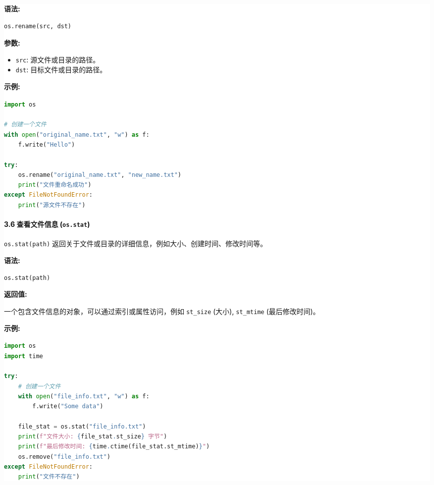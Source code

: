 **语法:**

```python
os.rename(src, dst)
```

**参数:**

*   `src`: 源文件或目录的路径。
*   `dst`: 目标文件或目录的路径。

**示例:**

```python
import os

# 创建一个文件
with open("original_name.txt", "w") as f:
    f.write("Hello")

try:
    os.rename("original_name.txt", "new_name.txt")
    print("文件重命名成功")
except FileNotFoundError:
    print("源文件不存在")
```

#### <a name="os-stat"></a>3.6 查看文件信息 (`os.stat`)

`os.stat(path)` 返回关于文件或目录的详细信息，例如大小、创建时间、修改时间等。

**语法:**

```python
os.stat(path)
```

**返回值:**

一个包含文件信息的对象，可以通过索引或属性访问，例如 `st_size` (大小), `st_mtime` (最后修改时间)。

**示例:**

```python
import os
import time

try:
    # 创建一个文件
    with open("file_info.txt", "w") as f:
        f.write("Some data")

    file_stat = os.stat("file_info.txt")
    print(f"文件大小: {file_stat.st_size} 字节")
    print(f"最后修改时间: {time.ctime(file_stat.st_mtime)}")
    os.remove("file_info.txt")
except FileNotFoundError:
    print("文件不存在")
```
